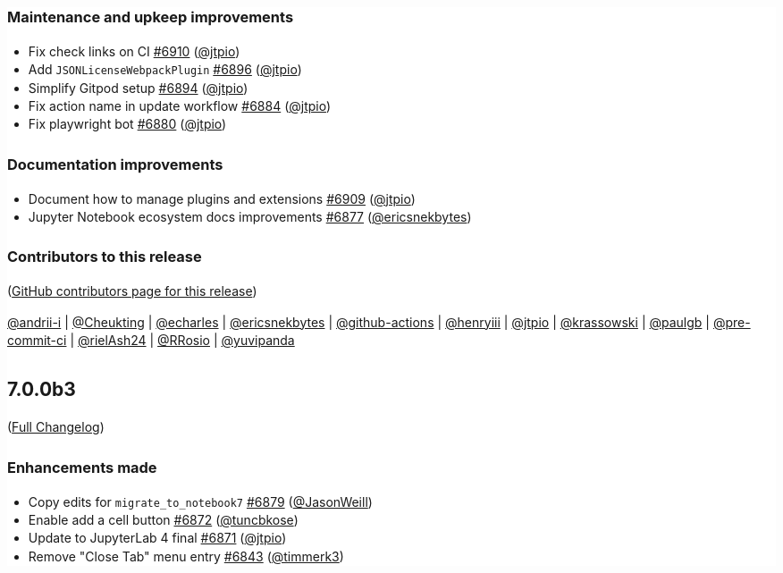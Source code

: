 ### Maintenance and upkeep improvements

- Fix check links on CI [#6910](https://github.com/jupyter/notebook/pull/6910) ([@jtpio](https://github.com/jtpio))
- Add `JSONLicenseWebpackPlugin` [#6896](https://github.com/jupyter/notebook/pull/6896) ([@jtpio](https://github.com/jtpio))
- Simplify Gitpod setup [#6894](https://github.com/jupyter/notebook/pull/6894) ([@jtpio](https://github.com/jtpio))
- Fix action name in update workflow [#6884](https://github.com/jupyter/notebook/pull/6884) ([@jtpio](https://github.com/jtpio))
- Fix playwright bot [#6880](https://github.com/jupyter/notebook/pull/6880) ([@jtpio](https://github.com/jtpio))

### Documentation improvements

- Document how to manage plugins and extensions [#6909](https://github.com/jupyter/notebook/pull/6909) ([@jtpio](https://github.com/jtpio))
- Jupyter Notebook ecosystem docs improvements [#6877](https://github.com/jupyter/notebook/pull/6877) ([@ericsnekbytes](https://github.com/ericsnekbytes))

### Contributors to this release

([GitHub contributors page for this release](https://github.com/jupyter/notebook/graphs/contributors?from=2023-05-25&to=2023-06-12&type=c))

[@andrii-i](https://github.com/search?q=repo%3Ajupyter%2Fnotebook+involves%3Aandrii-i+updated%3A2023-05-25..2023-06-12&type=Issues) | [@Cheukting](https://github.com/search?q=repo%3Ajupyter%2Fnotebook+involves%3ACheukting+updated%3A2023-05-25..2023-06-12&type=Issues) | [@echarles](https://github.com/search?q=repo%3Ajupyter%2Fnotebook+involves%3Aecharles+updated%3A2023-05-25..2023-06-12&type=Issues) | [@ericsnekbytes](https://github.com/search?q=repo%3Ajupyter%2Fnotebook+involves%3Aericsnekbytes+updated%3A2023-05-25..2023-06-12&type=Issues) | [@github-actions](https://github.com/search?q=repo%3Ajupyter%2Fnotebook+involves%3Agithub-actions+updated%3A2023-05-25..2023-06-12&type=Issues) | [@henryiii](https://github.com/search?q=repo%3Ajupyter%2Fnotebook+involves%3Ahenryiii+updated%3A2023-05-25..2023-06-12&type=Issues) | [@jtpio](https://github.com/search?q=repo%3Ajupyter%2Fnotebook+involves%3Ajtpio+updated%3A2023-05-25..2023-06-12&type=Issues) | [@krassowski](https://github.com/search?q=repo%3Ajupyter%2Fnotebook+involves%3Akrassowski+updated%3A2023-05-25..2023-06-12&type=Issues) | [@paulgb](https://github.com/search?q=repo%3Ajupyter%2Fnotebook+involves%3Apaulgb+updated%3A2023-05-25..2023-06-12&type=Issues) | [@pre-commit-ci](https://github.com/search?q=repo%3Ajupyter%2Fnotebook+involves%3Apre-commit-ci+updated%3A2023-05-25..2023-06-12&type=Issues) | [@rielAsh24](https://github.com/search?q=repo%3Ajupyter%2Fnotebook+involves%3ArielAsh24+updated%3A2023-05-25..2023-06-12&type=Issues) | [@RRosio](https://github.com/search?q=repo%3Ajupyter%2Fnotebook+involves%3ARRosio+updated%3A2023-05-25..2023-06-12&type=Issues) | [@yuvipanda](https://github.com/search?q=repo%3Ajupyter%2Fnotebook+involves%3Ayuvipanda+updated%3A2023-05-25..2023-06-12&type=Issues)

## 7.0.0b3

([Full Changelog](https://github.com/jupyter/notebook/compare/v7.0.0b2...93e4d5e1c6ed7a3a4875eed284255587ac293819))

### Enhancements made

- Copy edits for `migrate_to_notebook7` [#6879](https://github.com/jupyter/notebook/pull/6879) ([@JasonWeill](https://github.com/JasonWeill))
- Enable add a cell button [#6872](https://github.com/jupyter/notebook/pull/6872) ([@tuncbkose](https://github.com/tuncbkose))
- Update to JupyterLab 4 final [#6871](https://github.com/jupyter/notebook/pull/6871) ([@jtpio](https://github.com/jtpio))
- Remove "Close Tab" menu entry [#6843](https://github.com/jupyter/notebook/pull/6843) ([@timmerk3](https://github.com/timmerk3))

